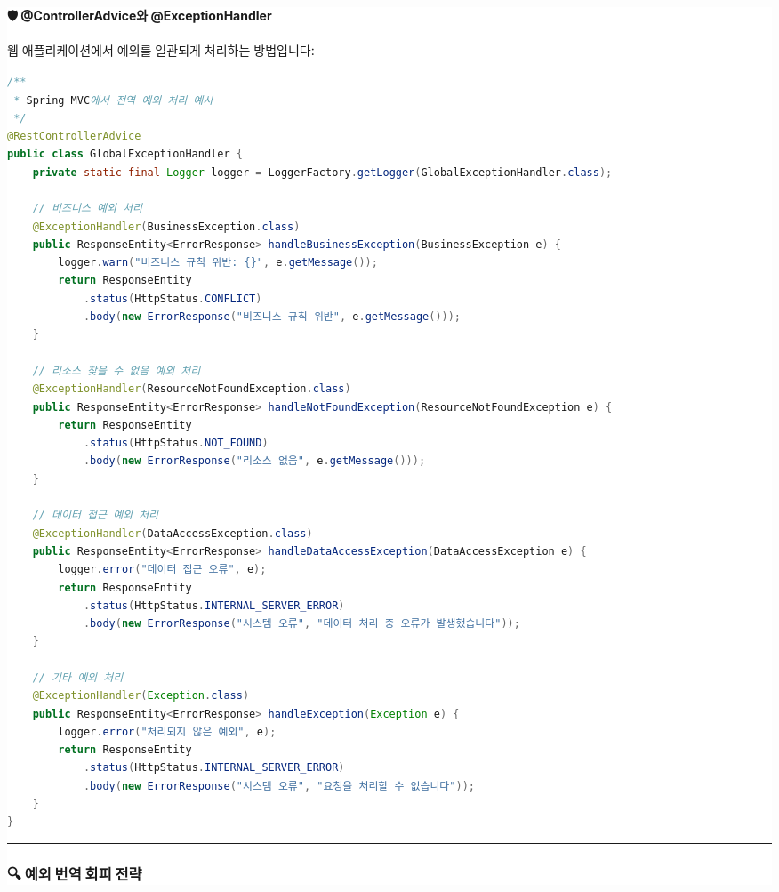 #### 🛡️ **@ControllerAdvice와 @ExceptionHandler**

웹 애플리케이션에서 예외를 일관되게 처리하는 방법입니다:

```java
/**
 * Spring MVC에서 전역 예외 처리 예시
 */
@RestControllerAdvice
public class GlobalExceptionHandler {
    private static final Logger logger = LoggerFactory.getLogger(GlobalExceptionHandler.class);

    // 비즈니스 예외 처리
    @ExceptionHandler(BusinessException.class)
    public ResponseEntity<ErrorResponse> handleBusinessException(BusinessException e) {
        logger.warn("비즈니스 규칙 위반: {}", e.getMessage());
        return ResponseEntity
            .status(HttpStatus.CONFLICT)
            .body(new ErrorResponse("비즈니스 규칙 위반", e.getMessage()));
    }

    // 리소스 찾을 수 없음 예외 처리
    @ExceptionHandler(ResourceNotFoundException.class)
    public ResponseEntity<ErrorResponse> handleNotFoundException(ResourceNotFoundException e) {
        return ResponseEntity
            .status(HttpStatus.NOT_FOUND)
            .body(new ErrorResponse("리소스 없음", e.getMessage()));
    }

    // 데이터 접근 예외 처리
    @ExceptionHandler(DataAccessException.class)
    public ResponseEntity<ErrorResponse> handleDataAccessException(DataAccessException e) {
        logger.error("데이터 접근 오류", e);
        return ResponseEntity
            .status(HttpStatus.INTERNAL_SERVER_ERROR)
            .body(new ErrorResponse("시스템 오류", "데이터 처리 중 오류가 발생했습니다"));
    }

    // 기타 예외 처리
    @ExceptionHandler(Exception.class)
    public ResponseEntity<ErrorResponse> handleException(Exception e) {
        logger.error("처리되지 않은 예외", e);
        return ResponseEntity
            .status(HttpStatus.INTERNAL_SERVER_ERROR)
            .body(new ErrorResponse("시스템 오류", "요청을 처리할 수 없습니다"));
    }
}
```

***

### 🔍 예외 번역 회피 전략
